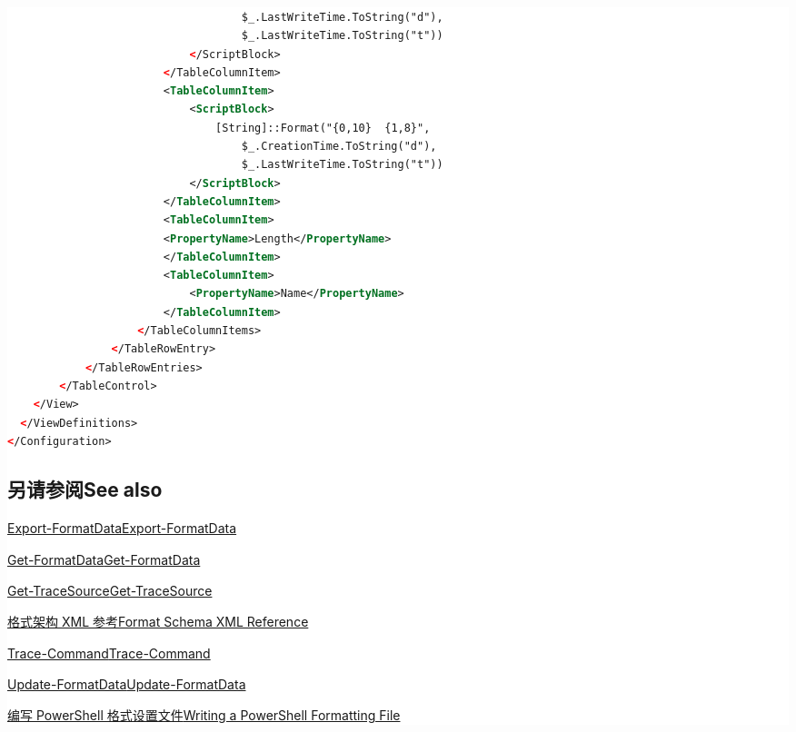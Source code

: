 ```xml
                                    $_.LastWriteTime.ToString("d"),
                                    $_.LastWriteTime.ToString("t"))
                            </ScriptBlock>
                        </TableColumnItem>
                        <TableColumnItem>
                            <ScriptBlock>
                                [String]::Format("{0,10}  {1,8}",
                                    $_.CreationTime.ToString("d"),
                                    $_.LastWriteTime.ToString("t"))
                            </ScriptBlock>
                        </TableColumnItem>
                        <TableColumnItem>
                        <PropertyName>Length</PropertyName>
                        </TableColumnItem>
                        <TableColumnItem>
                            <PropertyName>Name</PropertyName>
                        </TableColumnItem>
                    </TableColumnItems>
                </TableRowEntry>
            </TableRowEntries>
        </TableControl>
    </View>
  </ViewDefinitions>
</Configuration>
```

## <a name="see-also"></a><span data-ttu-id="71367-233">另请参阅</span><span class="sxs-lookup"><span data-stu-id="71367-233">See also</span></span>

[<span data-ttu-id="71367-234">Export-FormatData</span><span class="sxs-lookup"><span data-stu-id="71367-234">Export-FormatData</span></span>](xref:Microsoft.PowerShell.Utility.Export-FormatData)

[<span data-ttu-id="71367-235">Get-FormatData</span><span class="sxs-lookup"><span data-stu-id="71367-235">Get-FormatData</span></span>](xref:Microsoft.PowerShell.Utility.Get-FormatData)

[<span data-ttu-id="71367-236">Get-TraceSource</span><span class="sxs-lookup"><span data-stu-id="71367-236">Get-TraceSource</span></span>](xref:Microsoft.PowerShell.Utility.Get-TraceSource)

[<span data-ttu-id="71367-237">格式架构 XML 参考</span><span class="sxs-lookup"><span data-stu-id="71367-237">Format Schema XML Reference</span></span>](/powershell/scripting/developer/format/format-schema-xml-reference)

[<span data-ttu-id="71367-238">Trace-Command</span><span class="sxs-lookup"><span data-stu-id="71367-238">Trace-Command</span></span>](xref:Microsoft.PowerShell.Utility.Trace-Command)

[<span data-ttu-id="71367-239">Update-FormatData</span><span class="sxs-lookup"><span data-stu-id="71367-239">Update-FormatData</span></span>](xref:Microsoft.PowerShell.Utility.Update-FormatData)

[<span data-ttu-id="71367-240">编写 PowerShell 格式设置文件</span><span class="sxs-lookup"><span data-stu-id="71367-240">Writing a PowerShell Formatting File</span></span>](/powershell/scripting/developer/format/writing-a-powershell-formatting-file)
